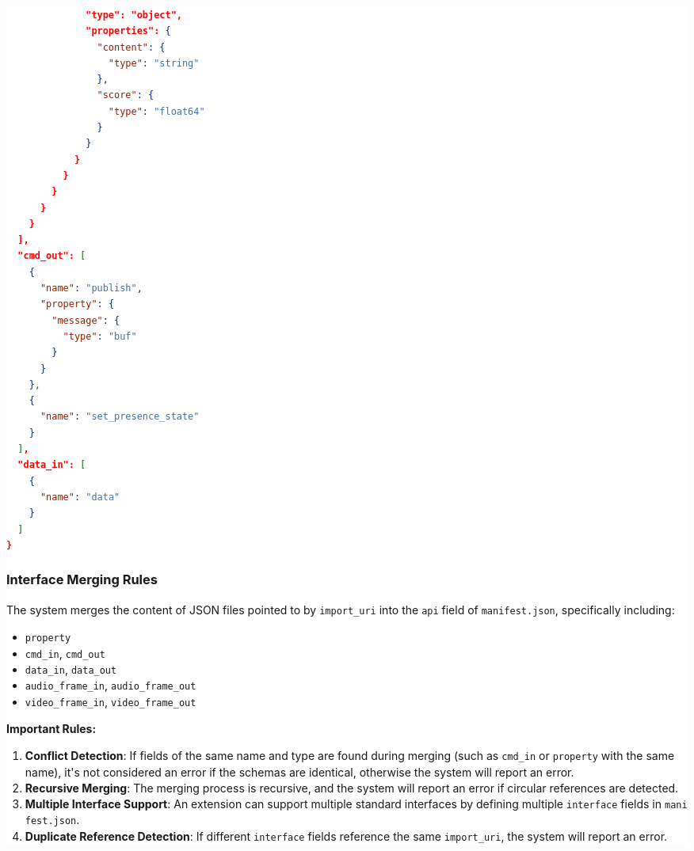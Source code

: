 ```json
              "type": "object",
              "properties": {
                "content": {
                  "type": "string"
                },
                "score": {
                  "type": "float64"
                }
              }
            }
          }
        }
      }
    }
  ],
  "cmd_out": [
    {
      "name": "publish",
      "property": {
        "message": {
          "type": "buf"
        }
      }
    },
    {
      "name": "set_presence_state"
    }
  ],
  "data_in": [
    {
      "name": "data"
    }
  ]
}
```

### Interface Merging Rules

The system merges the content of JSON files pointed to by `import_uri` into the `api` field of `manifest.json`, specifically including:

- `property`
- `cmd_in`, `cmd_out`
- `data_in`, `data_out`
- `audio_frame_in`, `audio_frame_out`
- `video_frame_in`, `video_frame_out`

**Important Rules:**

1. **Conflict Detection**: If fields of the same name and type are found during merging (such as `cmd_in` or `property` with the same name), it's not considered an error if the schemas are identical, otherwise the system will report an error.
2. **Recursive Merging**: The merging process is recursive, and the system will report an error if circular references are detected.
3. **Multiple Interface Support**: An extension can support multiple standard interfaces by defining multiple `interface` fields in `manifest.json`.
4. **Duplicate Reference Detection**: If different `interface` fields reference the same `import_uri`, the system will report an error.
